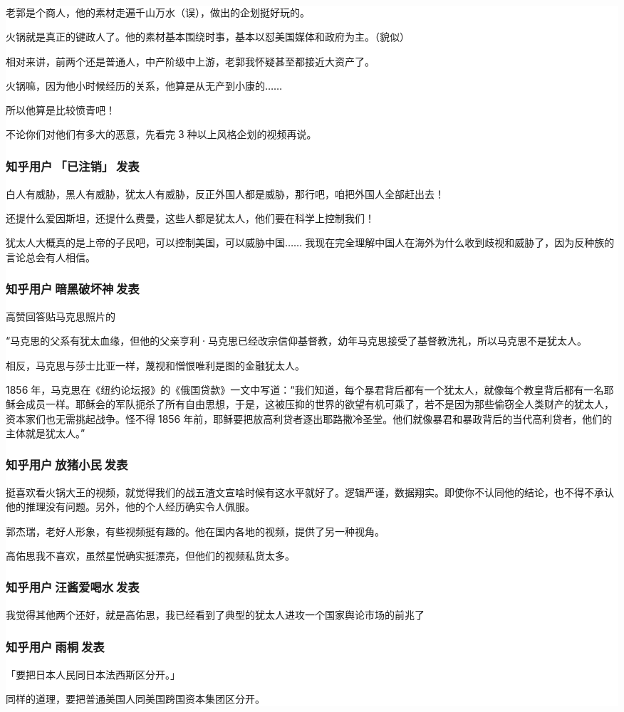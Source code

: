 老郭是个商人，他的素材走遍千山万水（误），做出的企划挺好玩的。

火锅就是真正的键政人了。他的素材基本围绕时事，基本以怼美国媒体和政府为主。（貌似）

相对来讲，前两个还是普通人，中产阶级中上游，老郭我怀疑甚至都接近大资产了。

火锅嘛，因为他小时候经历的关系，他算是从无产到小康的……

所以他算是比较愤青吧！

不论你们对他们有多大的恶意，先看完 3 种以上风格企划的视频再说。
    
    
    
    
### 知乎用户 「已注销」 发表
    
白人有威胁，黑人有威胁，犹太人有威胁，反正外国人都是威胁，那行吧，咱把外国人全部赶出去！

还提什么爱因斯坦，还提什么费曼，这些人都是犹太人，他们要在科学上控制我们！

犹太人大概真的是上帝的子民吧，可以控制美国，可以威胁中国…… 我现在完全理解中国人在海外为什么收到歧视和威胁了，因为反种族的言论总会有人相信。
    
    
    
    
### 知乎用户 暗黑破坏神 发表
    
高赞回答贴马克思照片的

“马克思的父系有犹太血缘，但他的父亲亨利 · 马克思已经改宗信仰基督教，幼年马克思接受了基督教洗礼，所以马克思不是犹太人。

相反，马克思与莎士比亚一样，蔑视和憎恨唯利是图的金融犹太人。

1856 年，马克思在《纽约论坛报》的《俄国贷款》一文中写道：“我们知道，每个暴君背后都有一个犹太人，就像每个教皇背后都有一名耶稣会成员一样。耶稣会的军队扼杀了所有自由思想，于是，这被压抑的世界的欲望有机可乘了，若不是因为那些偷窃全人类财产的犹太人，资本家们也无需挑起战争。怪不得 1856 年前，耶稣要把放高利贷者逐出耶路撒冷圣堂。他们就像暴君和暴政背后的当代高利贷者，他们的主体就是犹太人。”
    
    
    
    
### 知乎用户  放猪小民 发表
    
挺喜欢看火锅大王的视频，就觉得我们的战五渣文宣啥时候有这水平就好了。逻辑严谨，数据翔实。即使你不认同他的结论，也不得不承认他的推理没有问题。另外，他的个人经历确实令人佩服。

郭杰瑞，老好人形象，有些视频挺有趣的。他在国内各地的视频，提供了另一种视角。

高佑思我不喜欢，虽然星悦确实挺漂亮，但他们的视频私货太多。
    
    
    
    
### 知乎用户 汪酱爱喝水 发表
    
我觉得其他两个还好，就是高佑思，我已经看到了典型的犹太人进攻一个国家舆论市场的前兆了
    
    
    
    
### 知乎用户 雨桐 发表
    
「要把日本人民同日本法西斯区分开。」

同样的道理，要把普通美国人同美国跨国资本集团区分开。
    
    
    